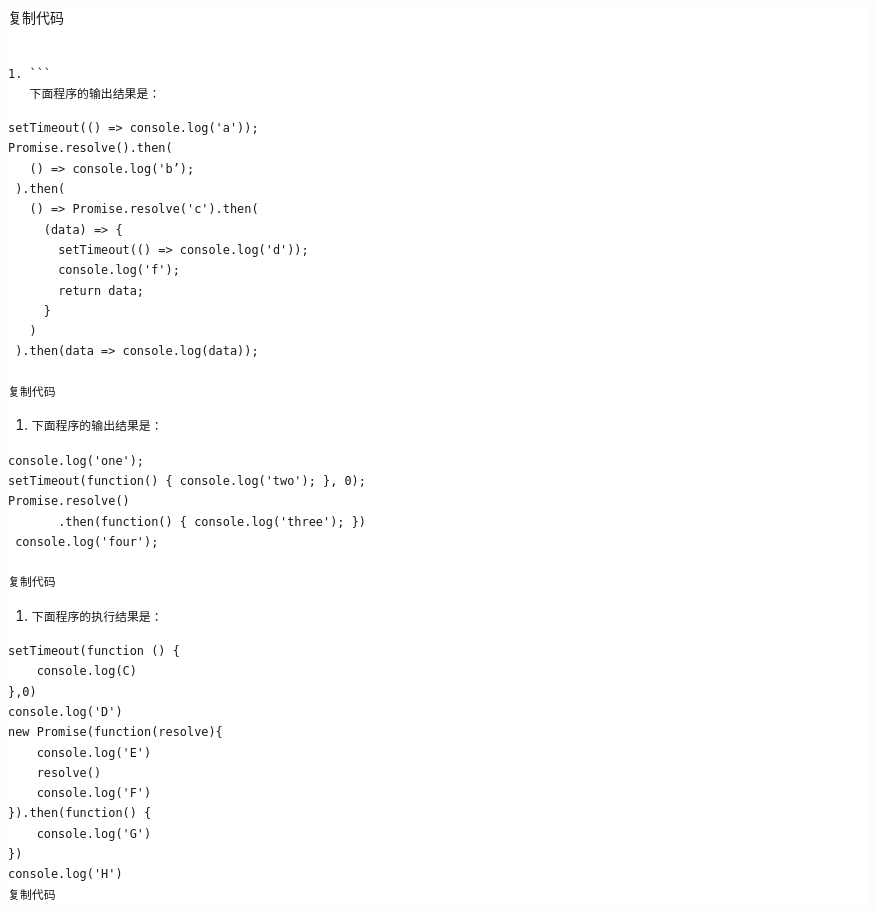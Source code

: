 复制代码
```

1. ```
   下面程序的输出结果是：
   ```

```
setTimeout(() => console.log('a'));
Promise.resolve().then(
   () => console.log('b’);
 ).then(
   () => Promise.resolve('c').then(
     (data) => {
       setTimeout(() => console.log('d'));
       console.log('f');
       return data;
     }
   )
 ).then(data => console.log(data));

复制代码
```

1. ```
   下面程序的输出结果是：
   ```

```
console.log('one'); 
setTimeout(function() { console.log('two'); }, 0); 
Promise.resolve()
       .then(function() { console.log('three'); })
 console.log('four');

复制代码
```

1. ```
   下面程序的执行结果是：
   ```

```
setTimeout(function () {
    console.log(C)
},0)
console.log('D')
new Promise(function(resolve){
    console.log('E')
    resolve()
    console.log('F')
}).then(function() {
    console.log('G')
})
console.log('H')
复制代码
```
